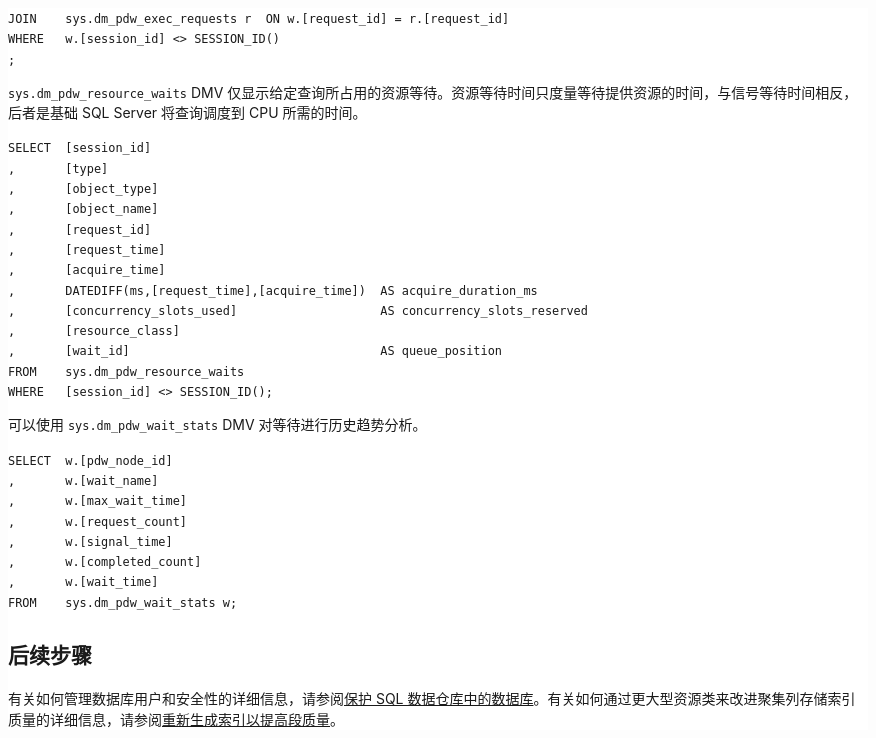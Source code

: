 	JOIN    sys.dm_pdw_exec_requests r  ON w.[request_id] = r.[request_id]
	WHERE	w.[session_id] <> SESSION_ID()
	;


`sys.dm_pdw_resource_waits` DMV 仅显示给定查询所占用的资源等待。资源等待时间只度量等待提供资源的时间，与信号等待时间相反，后者是基础 SQL Server 将查询调度到 CPU 所需的时间。


	SELECT  [session_id]
	,       [type]
	,       [object_type]
	,       [object_name]
	,       [request_id]
	,       [request_time]
	,       [acquire_time]
	,       DATEDIFF(ms,[request_time],[acquire_time])  AS acquire_duration_ms
	,       [concurrency_slots_used]                    AS concurrency_slots_reserved
	,       [resource_class]
	,       [wait_id]                                   AS queue_position
	FROM    sys.dm_pdw_resource_waits
	WHERE	[session_id] <> SESSION_ID();


可以使用 `sys.dm_pdw_wait_stats` DMV 对等待进行历史趋势分析。


	SELECT	w.[pdw_node_id]
	,		w.[wait_name]
	,		w.[max_wait_time]
	,		w.[request_count]
	,		w.[signal_time]
	,		w.[completed_count]
	,		w.[wait_time]
	FROM	sys.dm_pdw_wait_stats w;


## 后续步骤

有关如何管理数据库用户和安全性的详细信息，请参阅[保护 SQL 数据仓库中的数据库][]。有关如何通过更大型资源类来改进聚集列存储索引质量的详细信息，请参阅[重新生成索引以提高段质量]。





[保护 SQL 数据仓库中的数据库]: /documentation/articles/sql-data-warehouse-overview-manage-security/
[重新生成索引以提高段质量]: /documentation/articles/sql-data-warehouse-tables-index#rebuilding-indexes-to-improve-segment-quality/


[Managing Databases and Logins in Azure SQL Database]: /documentation/articles/sql-database-manage-logins/



